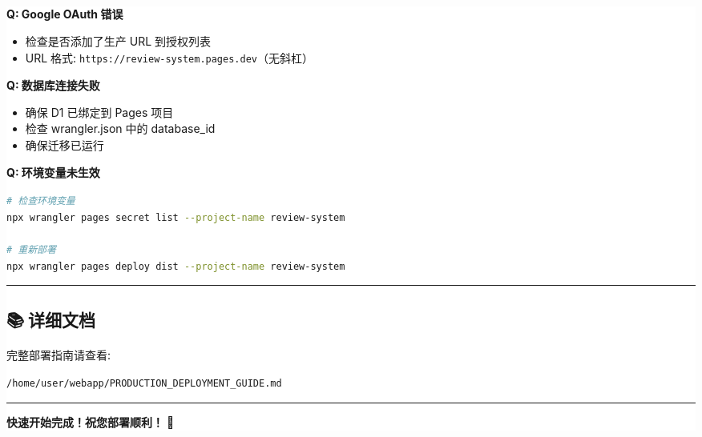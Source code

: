 **Q: Google OAuth 错误**
- 检查是否添加了生产 URL 到授权列表
- URL 格式: `https://review-system.pages.dev`（无斜杠）

**Q: 数据库连接失败**
- 确保 D1 已绑定到 Pages 项目
- 检查 wrangler.json 中的 database_id
- 确保迁移已运行

**Q: 环境变量未生效**
```bash
# 检查环境变量
npx wrangler pages secret list --project-name review-system

# 重新部署
npx wrangler pages deploy dist --project-name review-system
```

---

## 📚 详细文档

完整部署指南请查看:
```
/home/user/webapp/PRODUCTION_DEPLOYMENT_GUIDE.md
```

---

**快速开始完成！祝您部署顺利！** 🚀
